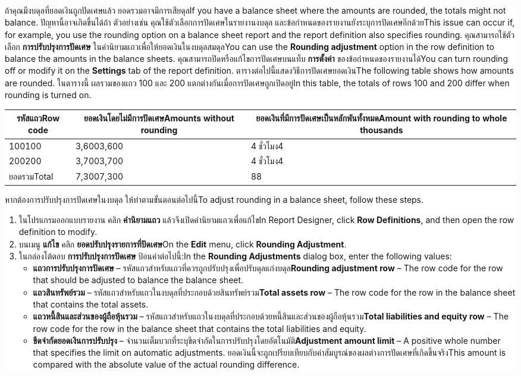 <span data-ttu-id="7a482-160">ถ้าคุณมีงบดุลที่ยอดเงินถูกปัดเศษแล้ว ยอดรวมอาจมีการเสียดุล</span><span class="sxs-lookup"><span data-stu-id="7a482-160">If you have a balance sheet where the amounts are rounded, the totals might not balance.</span></span> <span data-ttu-id="7a482-161">ปัญหานี้อาจเกิดขึ้นได้ถ้า ตัวอย่างเช่น คุณใช้ตัวเลือกการปัดเศษในรายงานงบดุล และข้อกำหนดของรายงานยังระบุการปัดเศษอีกด้วย</span><span class="sxs-lookup"><span data-stu-id="7a482-161">This issue can occur if, for example, you use the rounding option on a balance sheet report and the report definition also specifies rounding.</span></span> <span data-ttu-id="7a482-162">คุณสามารถใช้ตัวเลือก **การปรับปรุงการปัดเศษ** ในคำนิยามแถวเพื่อให้ยอดเงินในงบดุลสมดุล</span><span class="sxs-lookup"><span data-stu-id="7a482-162">You can use the **Rounding adjustment** option in the row definition to balance the amounts in the balance sheets.</span></span> <span data-ttu-id="7a482-163">คุณสามารถปิดหรือแก้ไขการปัดเศษบนแท็บ **การตั้งค่า** ของข้อกำหนดของรายงานได้</span><span class="sxs-lookup"><span data-stu-id="7a482-163">You can turn rounding off or modify it on the **Settings** tab of the report definition.</span></span> <span data-ttu-id="7a482-164">ตารางต่อไปนี้แสดงวิธีการปัดเศษยอดเงิน</span><span class="sxs-lookup"><span data-stu-id="7a482-164">The following table shows how amounts are rounded.</span></span> <span data-ttu-id="7a482-165">ในตารางนี้ ผลรวมของแถว 100 และ 200 แตกต่างกันเมื่อการปัดเศษถูกเปิดอยู่</span><span class="sxs-lookup"><span data-stu-id="7a482-165">In this table, the totals of rows 100 and 200 differ when rounding is turned on.</span></span>

| <span data-ttu-id="7a482-166">รหัสแถว</span><span class="sxs-lookup"><span data-stu-id="7a482-166">Row code</span></span> | <span data-ttu-id="7a482-167">ยอดเงินโดยไม่มีการปัดเศษ</span><span class="sxs-lookup"><span data-stu-id="7a482-167">Amounts without rounding</span></span> | <span data-ttu-id="7a482-168">ยอดเงินที่มีการปัดเศษเป็นหลักพันทั้งหมด</span><span class="sxs-lookup"><span data-stu-id="7a482-168">Amount with rounding to whole thousands</span></span> |
|----------|--------------------------|-----------------------------------------|
| <span data-ttu-id="7a482-169">100</span><span class="sxs-lookup"><span data-stu-id="7a482-169">100</span></span>      | <span data-ttu-id="7a482-170">3,600</span><span class="sxs-lookup"><span data-stu-id="7a482-170">3,600</span></span>                    | <span data-ttu-id="7a482-171">4 ชั่วโมง</span><span class="sxs-lookup"><span data-stu-id="7a482-171">4</span></span>                                       |
| <span data-ttu-id="7a482-172">200</span><span class="sxs-lookup"><span data-stu-id="7a482-172">200</span></span>      | <span data-ttu-id="7a482-173">3,700</span><span class="sxs-lookup"><span data-stu-id="7a482-173">3,700</span></span>                    | <span data-ttu-id="7a482-174">4 ชั่วโมง</span><span class="sxs-lookup"><span data-stu-id="7a482-174">4</span></span>                                       |
| <span data-ttu-id="7a482-175">ยอดรวม</span><span class="sxs-lookup"><span data-stu-id="7a482-175">Total</span></span>    | <span data-ttu-id="7a482-176">7,300</span><span class="sxs-lookup"><span data-stu-id="7a482-176">7,300</span></span>                    | <span data-ttu-id="7a482-177">8</span><span class="sxs-lookup"><span data-stu-id="7a482-177">8</span></span>                                       |

<span data-ttu-id="7a482-178">หากต้องการปรับปรุงการปัดเศษในงบดุล ให้ทำตามขั้นตอนต่อไปนี้</span><span class="sxs-lookup"><span data-stu-id="7a482-178">To adjust rounding in a balance sheet, follow these steps.</span></span>

1.  <span data-ttu-id="7a482-179">ในโปรแกรมออกแบบรายงาน คลิก **คำนิยามแถว** แล้วจึงเปิดคำนิยามแถวเพื่อแก้ไข</span><span class="sxs-lookup"><span data-stu-id="7a482-179">In Report Designer, click **Row Definitions**, and then open the row definition to modify.</span></span>
2.  <span data-ttu-id="7a482-180">บนเมนู **แก้ไข** คลิก **ยอดปรับปรุงรายการที่ปัดเศษ**</span><span class="sxs-lookup"><span data-stu-id="7a482-180">On the **Edit** menu, click **Rounding Adjustment**.</span></span>
3.  <span data-ttu-id="7a482-181">ในกล่องโต้ตอบ **การปรับปรุงการปัดเศษ** ป้อนค่าต่อไปนี้:</span><span class="sxs-lookup"><span data-stu-id="7a482-181">In the **Rounding Adjustments** dialog box, enter the following values:</span></span>
    -   <span data-ttu-id="7a482-182">**แถวการปรับปรุงการปัดเศษ** – รหัสแถวสำหรับแถวที่ควรถูกปรับปรุงเพื่อปรับดุลแก่งบดุล</span><span class="sxs-lookup"><span data-stu-id="7a482-182">**Rounding adjustment row** – The row code for the row that should be adjusted to balance the balance sheet.</span></span>
    -   <span data-ttu-id="7a482-183">**แถวสินทรัพย์รวม** – รหัสแถวสำหรับแถวในงบดุลที่ประกอบด้วยสินทรัพย์รวม</span><span class="sxs-lookup"><span data-stu-id="7a482-183">**Total assets row** – The row code for the row in the balance sheet that contains the total assets.</span></span>
    -   <span data-ttu-id="7a482-184">**แถวหนี้สินและส่วนของผู้ถือหุ้นรวม** – รหัสแถวสำหรับแถวในงบดุลที่ประกอบด้วยหนี้สินและส่วนของผู้ถือหุ้นรวม</span><span class="sxs-lookup"><span data-stu-id="7a482-184">**Total liabilities and equity row** – The row code for the row in the balance sheet that contains the total liabilities and equity.</span></span>
    -   <span data-ttu-id="7a482-185">**ขีดจำกัดยอดเงินการปรับปรุง** – จำนวนเต็มบวกที่ระบุขีดจำกัดในการปรับปรุงโดยอัตโนมัติ</span><span class="sxs-lookup"><span data-stu-id="7a482-185">**Adjustment amount limit** – A positive whole number that specifies the limit on automatic adjustments.</span></span> <span data-ttu-id="7a482-186">ยอดเงินนี้จะถูกเปรียบเทียบกับค่าสัมบูรณ์ของผลต่างการปัดเศษที่เกิดขึ้นจริง</span><span class="sxs-lookup"><span data-stu-id="7a482-186">This amount is compared with the absolute value of the actual rounding difference.</span></span>
